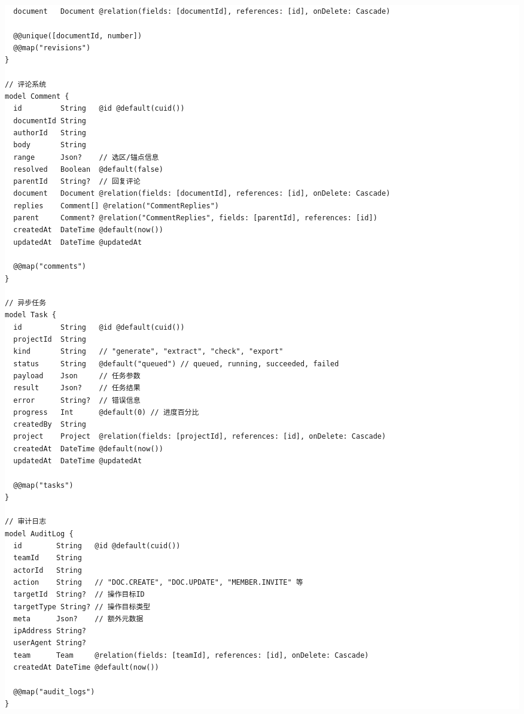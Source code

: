 ```prisma
  document   Document @relation(fields: [documentId], references: [id], onDelete: Cascade)
  
  @@unique([documentId, number])
  @@map("revisions")
}

// 评论系统
model Comment {
  id         String   @id @default(cuid())
  documentId String
  authorId   String
  body       String
  range      Json?    // 选区/锚点信息
  resolved   Boolean  @default(false)
  parentId   String?  // 回复评论
  document   Document @relation(fields: [documentId], references: [id], onDelete: Cascade)
  replies    Comment[] @relation("CommentReplies")
  parent     Comment? @relation("CommentReplies", fields: [parentId], references: [id])
  createdAt  DateTime @default(now())
  updatedAt  DateTime @updatedAt
  
  @@map("comments")
}

// 异步任务
model Task {
  id         String   @id @default(cuid())
  projectId  String
  kind       String   // "generate", "extract", "check", "export"
  status     String   @default("queued") // queued, running, succeeded, failed
  payload    Json     // 任务参数
  result     Json?    // 任务结果
  error      String?  // 错误信息
  progress   Int      @default(0) // 进度百分比
  createdBy  String
  project    Project  @relation(fields: [projectId], references: [id], onDelete: Cascade)
  createdAt  DateTime @default(now())
  updatedAt  DateTime @updatedAt
  
  @@map("tasks")
}

// 审计日志
model AuditLog {
  id        String   @id @default(cuid())
  teamId    String
  actorId   String
  action    String   // "DOC.CREATE", "DOC.UPDATE", "MEMBER.INVITE" 等
  targetId  String?  // 操作目标ID
  targetType String? // 操作目标类型
  meta      Json?    // 额外元数据
  ipAddress String?
  userAgent String?
  team      Team     @relation(fields: [teamId], references: [id], onDelete: Cascade)
  createdAt DateTime @default(now())
  
  @@map("audit_logs")
}
```
